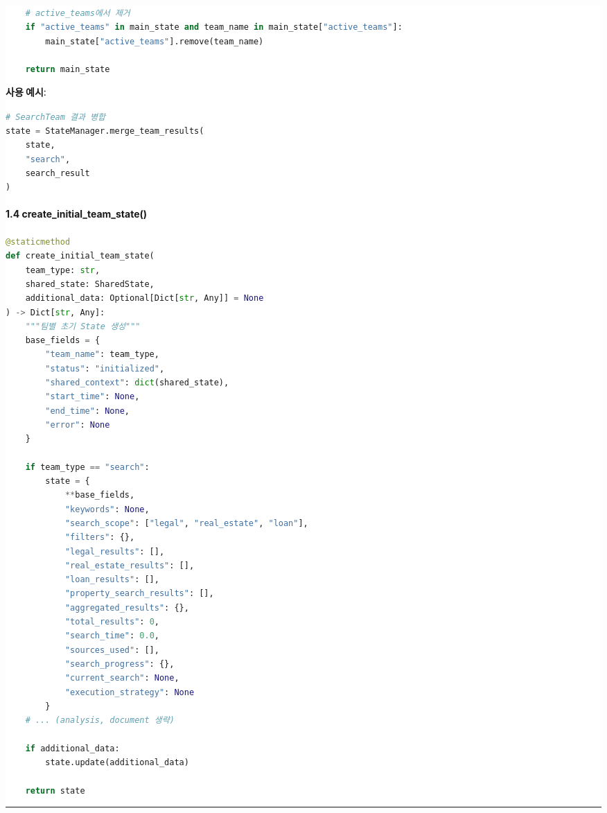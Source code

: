 ```python
    # active_teams에서 제거
    if "active_teams" in main_state and team_name in main_state["active_teams"]:
        main_state["active_teams"].remove(team_name)

    return main_state
```

**사용 예시**:

```python
# SearchTeam 결과 병합
state = StateManager.merge_team_results(
    state,
    "search",
    search_result
)
```

#### 1.4 create_initial_team_state()

```python
@staticmethod
def create_initial_team_state(
    team_type: str,
    shared_state: SharedState,
    additional_data: Optional[Dict[str, Any]] = None
) -> Dict[str, Any]:
    """팀별 초기 State 생성"""
    base_fields = {
        "team_name": team_type,
        "status": "initialized",
        "shared_context": dict(shared_state),
        "start_time": None,
        "end_time": None,
        "error": None
    }

    if team_type == "search":
        state = {
            **base_fields,
            "keywords": None,
            "search_scope": ["legal", "real_estate", "loan"],
            "filters": {},
            "legal_results": [],
            "real_estate_results": [],
            "loan_results": [],
            "property_search_results": [],
            "aggregated_results": {},
            "total_results": 0,
            "search_time": 0.0,
            "sources_used": [],
            "search_progress": {},
            "current_search": None,
            "execution_strategy": None
        }
    # ... (analysis, document 생략)

    if additional_data:
        state.update(additional_data)

    return state
```

---